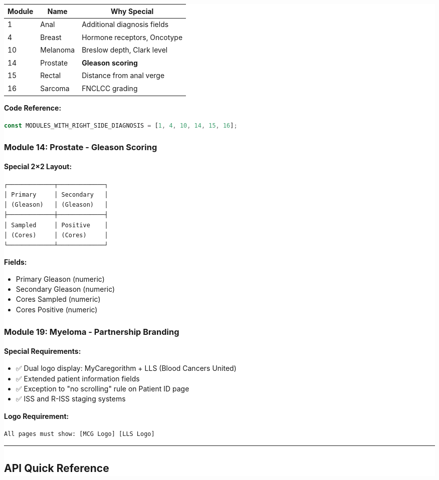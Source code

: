 | Module | Name | Why Special |
|--------|------|-------------|
| 1 | Anal | Additional diagnosis fields |
| 4 | Breast | Hormone receptors, Oncotype |
| 10 | Melanoma | Breslow depth, Clark level |
| 14 | Prostate | **Gleason scoring** |
| 15 | Rectal | Distance from anal verge |
| 16 | Sarcoma | FNCLCC grading |

**Code Reference:**
```javascript
const MODULES_WITH_RIGHT_SIDE_DIAGNOSIS = [1, 4, 10, 14, 15, 16];
```

### Module 14: Prostate - Gleason Scoring

**Special 2×2 Layout:**
```
┌─────────────┬─────────────┐
│ Primary     │ Secondary   │
│ (Gleason)   │ (Gleason)   │
├─────────────┼─────────────┤
│ Sampled     │ Positive    │
│ (Cores)     │ (Cores)     │
└─────────────┴─────────────┘
```

**Fields:**
- Primary Gleason (numeric)
- Secondary Gleason (numeric)
- Cores Sampled (numeric)
- Cores Positive (numeric)

### Module 19: Myeloma - Partnership Branding

**Special Requirements:**
- ✅ Dual logo display: MyCaregorithm + LLS (Blood Cancers United)
- ✅ Extended patient information fields
- ✅ Exception to "no scrolling" rule on Patient ID page
- ✅ ISS and R-ISS staging systems

**Logo Requirement:**
```
All pages must show: [MCG Logo] [LLS Logo]
```

---

## API Quick Reference

